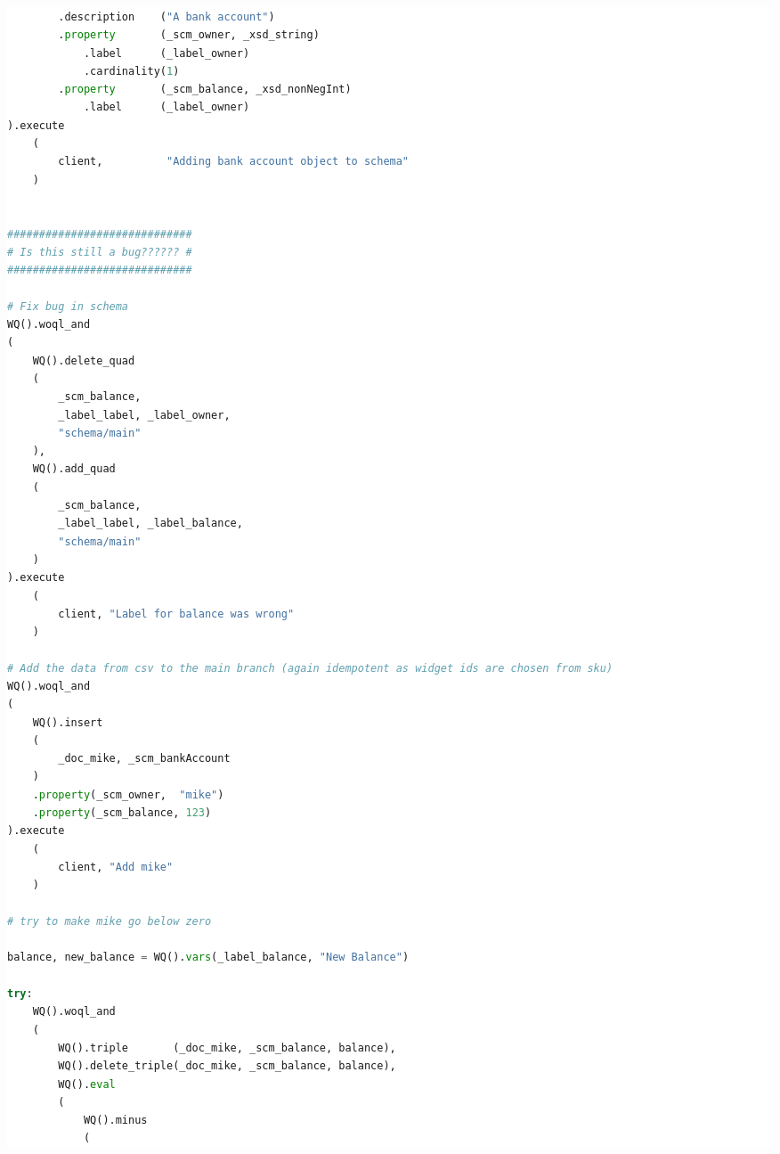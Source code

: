 ```py
        .description    ("A bank account")
        .property       (_scm_owner, _xsd_string)
            .label      (_label_owner)
            .cardinality(1)
        .property       (_scm_balance, _xsd_nonNegInt)
            .label      (_label_owner)
).execute
    (
        client,          "Adding bank account object to schema"
    )


#############################
# Is this still a bug?????? #
#############################

# Fix bug in schema
WQ().woql_and
(
    WQ().delete_quad
    (
        _scm_balance, 
        _label_label, _label_owner,   
        "schema/main"
    ),
    WQ().add_quad   
    (
        _scm_balance, 
        _label_label, _label_balance, 
        "schema/main"
    )
).execute
    (
        client, "Label for balance was wrong"
    )

# Add the data from csv to the main branch (again idempotent as widget ids are chosen from sku)
WQ().woql_and
(
    WQ().insert
    (
        _doc_mike, _scm_bankAccount
    )
    .property(_scm_owner,  "mike")
    .property(_scm_balance, 123)
).execute
    (
        client, "Add mike"
    )

# try to make mike go below zero

balance, new_balance = WQ().vars(_label_balance, "New Balance")

try:
    WQ().woql_and
    (
        WQ().triple       (_doc_mike, _scm_balance, balance),
        WQ().delete_triple(_doc_mike, _scm_balance, balance),
        WQ().eval
        (
            WQ().minus 
            (
```